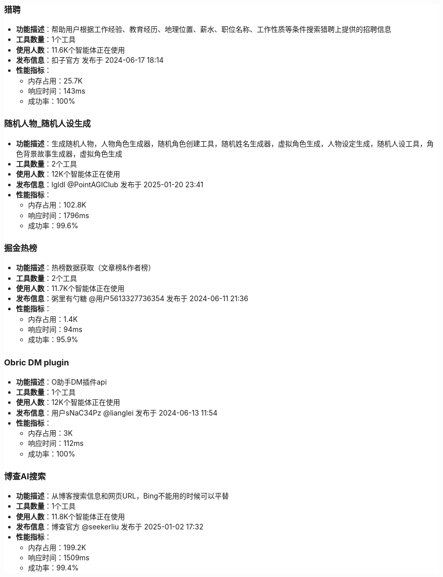 ### 猎聘
- **功能描述**：帮助用户根据工作经验、教育经历、地理位置、薪水、职位名称、工作性质等条件搜索猎聘上提供的招聘信息
- **工具数量**：1个工具
- **使用人数**：11.6K个智能体正在使用
- **发布信息**：扣子官方 发布于 2024-06-17 18:14
- **性能指标**：
  - 内存占用：25.7K
  - 响应时间：143ms
  - 成功率：100%

### 随机人物_随机人设生成
- **功能描述**：生成随机人物，人物角色生成器，随机角色创建工具，随机姓名生成器，虚拟角色生成，人物设定生成，随机人设工具，角色背景故事生成器，虚拟角色生成
- **工具数量**：2个工具
- **使用人数**：12K个智能体正在使用
- **发布信息**：lgldl @PointAGIClub 发布于 2025-01-20 23:41
- **性能指标**：
  - 内存占用：102.8K
  - 响应时间：1796ms
  - 成功率：99.6%

### 掘金热榜
- **功能描述**：热榜数据获取（文章榜&作者榜）
- **工具数量**：2个工具
- **使用人数**：11.7K个智能体正在使用
- **发布信息**：粥里有勺糖 @用户5613327736354 发布于 2024-06-11 21:36
- **性能指标**：
  - 内存占用：1.4K
  - 响应时间：94ms
  - 成功率：95.9%

### Obric DM plugin
- **功能描述**：O助手DM插件api
- **工具数量**：1个工具
- **使用人数**：12K个智能体正在使用
- **发布信息**：用户sNaC34Pz @lianglei 发布于 2024-06-13 11:54
- **性能指标**：
  - 内存占用：3K
  - 响应时间：112ms
  - 成功率：100%

### 博查AI搜索
- **功能描述**：从博客搜索信息和网页URL，Bing不能用的时候可以平替
- **工具数量**：1个工具
- **使用人数**：11.8K个智能体正在使用
- **发布信息**：博查官方 @seekerliu 发布于 2025-01-02 17:32
- **性能指标**：
  - 内存占用：199.2K
  - 响应时间：1509ms
  - 成功率：99.4%
